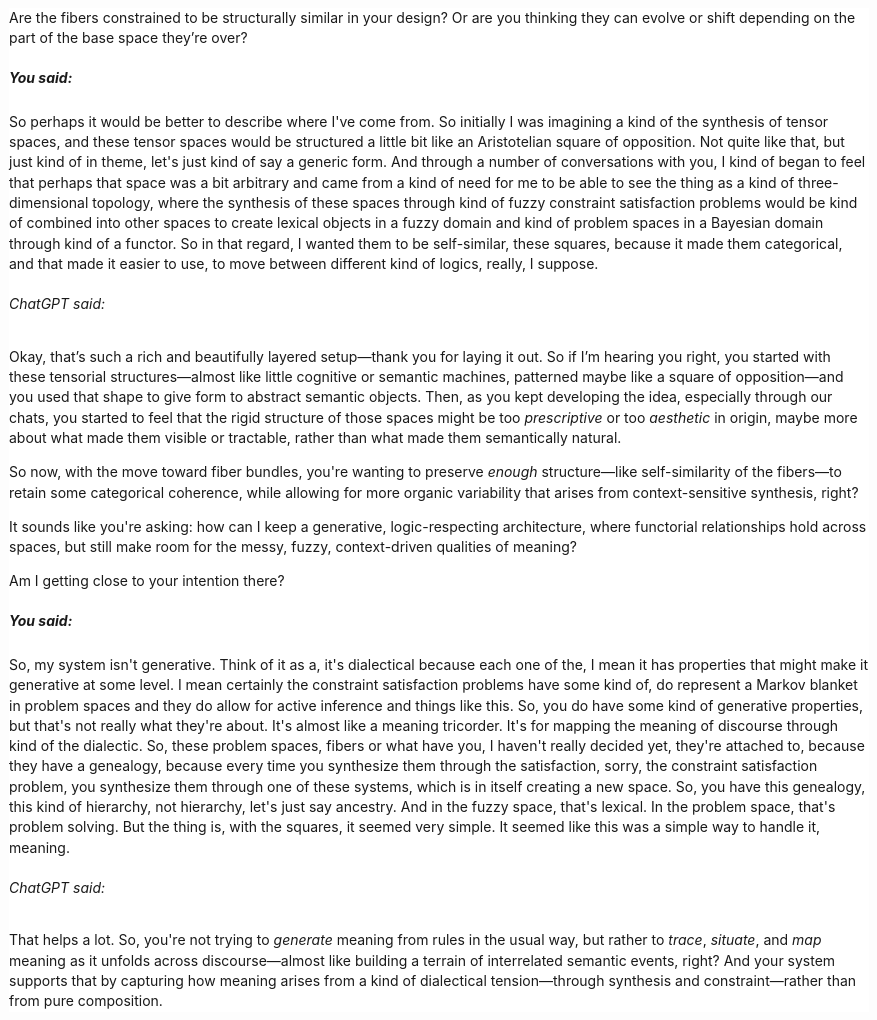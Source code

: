 Are the fibers constrained to be structurally similar in your design? Or are you thinking they can evolve or shift depending on the part of the base space they’re over?

##### You said:

So perhaps it would be better to describe where I've come from. So initially I was imagining a kind of the synthesis of tensor spaces, and these tensor spaces would be structured a little bit like an Aristotelian square of opposition. Not quite like that, but just kind of in theme, let's just kind of say a generic form. And through a number of conversations with you, I kind of began to feel that perhaps that space was a bit arbitrary and came from a kind of need for me to be able to see the thing as a kind of three-dimensional topology, where the synthesis of these spaces through kind of fuzzy constraint satisfaction problems would be kind of combined into other spaces to create lexical objects in a fuzzy domain and kind of problem spaces in a Bayesian domain through kind of a functor. So in that regard, I wanted them to be self-similar, these squares, because it made them categorical, and that made it easier to use, to move between different kind of logics, really, I suppose.

###### ChatGPT said:

Okay, that’s such a rich and beautifully layered setup—thank you for laying it out. So if I’m hearing you right, you started with these tensorial structures—almost like little cognitive or semantic machines, patterned maybe like a square of opposition—and you used that shape to give form to abstract semantic objects. Then, as you kept developing the idea, especially through our chats, you started to feel that the rigid structure of those spaces might be too _prescriptive_ or too _aesthetic_ in origin, maybe more about what made them visible or tractable, rather than what made them semantically natural.

So now, with the move toward fiber bundles, you're wanting to preserve _enough_ structure—like self-similarity of the fibers—to retain some categorical coherence, while allowing for more organic variability that arises from context-sensitive synthesis, right?

It sounds like you're asking: how can I keep a generative, logic-respecting architecture, where functorial relationships hold across spaces, but still make room for the messy, fuzzy, context-driven qualities of meaning?

Am I getting close to your intention there?

##### You said:

So, my system isn't generative. Think of it as a, it's dialectical because each one of the, I mean it has properties that might make it generative at some level. I mean certainly the constraint satisfaction problems have some kind of, do represent a Markov blanket in problem spaces and they do allow for active inference and things like this. So, you do have some kind of generative properties, but that's not really what they're about. It's almost like a meaning tricorder. It's for mapping the meaning of discourse through kind of the dialectic. So, these problem spaces, fibers or what have you, I haven't really decided yet, they're attached to, because they have a genealogy, because every time you synthesize them through the satisfaction, sorry, the constraint satisfaction problem, you synthesize them through one of these systems, which is in itself creating a new space. So, you have this genealogy, this kind of hierarchy, not hierarchy, let's just say ancestry. And in the fuzzy space, that's lexical. In the problem space, that's problem solving. But the thing is, with the squares, it seemed very simple. It seemed like this was a simple way to handle it, meaning.

###### ChatGPT said:

That helps a lot. So, you're not trying to _generate_ meaning from rules in the usual way, but rather to _trace_, _situate_, and _map_ meaning as it unfolds across discourse—almost like building a terrain of interrelated semantic events, right? And your system supports that by capturing how meaning arises from a kind of dialectical tension—through synthesis and constraint—rather than from pure composition.
